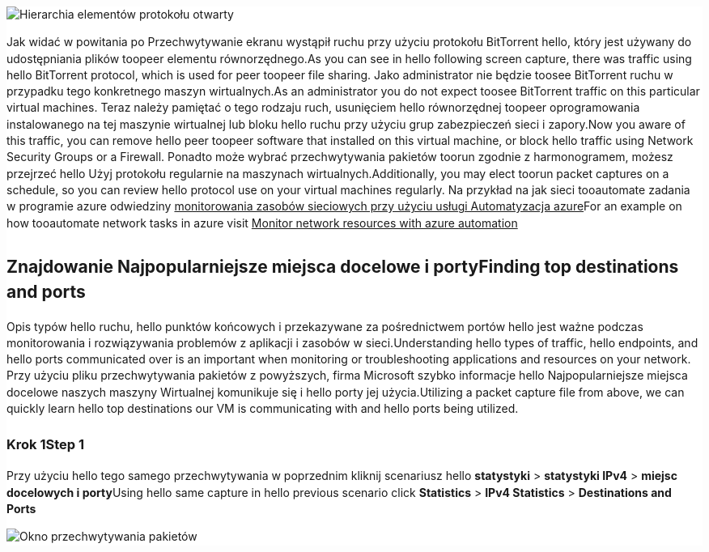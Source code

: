 ![Hierarchia elementów protokołu otwarty][3]

<span data-ttu-id="a5c07-162">Jak widać w powitania po Przechwytywanie ekranu wystąpił ruchu przy użyciu protokołu BitTorrent hello, który jest używany do udostępniania plików toopeer elementu równorzędnego.</span><span class="sxs-lookup"><span data-stu-id="a5c07-162">As you can see in hello following screen capture, there was traffic using hello BitTorrent protocol, which is used for peer toopeer file sharing.</span></span> <span data-ttu-id="a5c07-163">Jako administrator nie będzie toosee BitTorrent ruchu w przypadku tego konkretnego maszyn wirtualnych.</span><span class="sxs-lookup"><span data-stu-id="a5c07-163">As an administrator you do not expect toosee BitTorrent traffic on this particular virtual machines.</span></span> <span data-ttu-id="a5c07-164">Teraz należy pamiętać o tego rodzaju ruch, usunięciem hello równorzędnej toopeer oprogramowania instalowanego na tej maszynie wirtualnej lub bloku hello ruchu przy użyciu grup zabezpieczeń sieci i zapory.</span><span class="sxs-lookup"><span data-stu-id="a5c07-164">Now you aware of this traffic, you can remove hello peer toopeer software that installed on this virtual machine, or block hello traffic using Network Security Groups or a Firewall.</span></span> <span data-ttu-id="a5c07-165">Ponadto może wybrać przechwytywania pakietów toorun zgodnie z harmonogramem, możesz przejrzeć hello Użyj protokołu regularnie na maszynach wirtualnych.</span><span class="sxs-lookup"><span data-stu-id="a5c07-165">Additionally, you may elect toorun packet captures on a schedule, so you can review hello protocol use on your virtual machines regularly.</span></span> <span data-ttu-id="a5c07-166">Na przykład na jak sieci tooautomate zadania w programie azure odwiedziny [monitorowania zasobów sieciowych przy użyciu usługi Automatyzacja azure](network-watcher-monitor-with-azure-automation.md)</span><span class="sxs-lookup"><span data-stu-id="a5c07-166">For an example on how tooautomate network tasks in azure visit [Monitor network resources with azure automation](network-watcher-monitor-with-azure-automation.md)</span></span>

## <a name="finding-top-destinations-and-ports"></a><span data-ttu-id="a5c07-167">Znajdowanie Najpopularniejsze miejsca docelowe i porty</span><span class="sxs-lookup"><span data-stu-id="a5c07-167">Finding top destinations and ports</span></span>

<span data-ttu-id="a5c07-168">Opis typów hello ruchu, hello punktów końcowych i przekazywane za pośrednictwem portów hello jest ważne podczas monitorowania i rozwiązywania problemów z aplikacji i zasobów w sieci.</span><span class="sxs-lookup"><span data-stu-id="a5c07-168">Understanding hello types of traffic, hello endpoints, and hello ports communicated over is an important when monitoring or troubleshooting applications and resources on your network.</span></span> <span data-ttu-id="a5c07-169">Przy użyciu pliku przechwytywania pakietów z powyższych, firma Microsoft szybko informacje hello Najpopularniejsze miejsca docelowe naszych maszyny Wirtualnej komunikuje się i hello porty jej użycia.</span><span class="sxs-lookup"><span data-stu-id="a5c07-169">Utilizing a packet capture file from above, we can quickly learn hello top destinations our VM is communicating with and hello ports being utilized.</span></span>

### <a name="step-1"></a><span data-ttu-id="a5c07-170">Krok 1</span><span class="sxs-lookup"><span data-stu-id="a5c07-170">Step 1</span></span>

<span data-ttu-id="a5c07-171">Przy użyciu hello tego samego przechwytywania w poprzednim kliknij scenariusz hello **statystyki** > **statystyki IPv4** > **miejsc docelowych i porty**</span><span class="sxs-lookup"><span data-stu-id="a5c07-171">Using hello same capture in hello previous scenario click **Statistics** > **IPv4 Statistics** > **Destinations and Ports**</span></span>

![Okno przechwytywania pakietów][4]


[1]: ./media/network-watcher-deep-packet-inspection/figure1.png
[2]: ./media/network-watcher-deep-packet-inspection/figure2.png
[3]: ./media/network-watcher-deep-packet-inspection/figure3.png
[4]: ./media/network-watcher-deep-packet-inspection/figure4.png
[5]: ./media/network-watcher-deep-packet-inspection/figure5.png
[6]: ./media/network-watcher-deep-packet-inspection/figure6.png
[7]: ./media/network-watcher-deep-packet-inspection/figure7.png
[8]: ./media/network-watcher-deep-packet-inspection/figure8.png